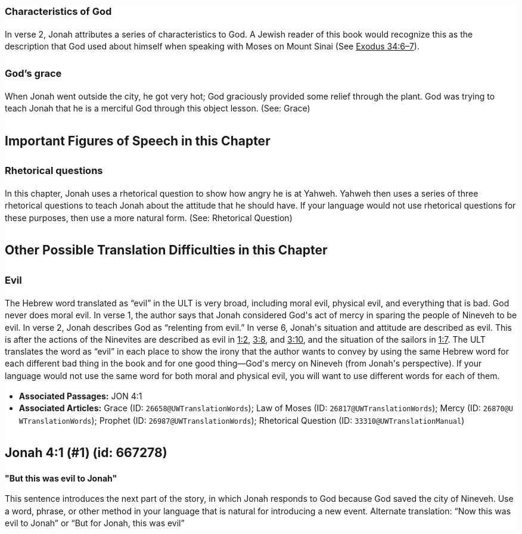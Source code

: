 ### Characteristics of God

In verse 2, Jonah attributes a series of characteristics to God. A Jewish reader of this book would recognize this as the description that God used about himself when speaking with Moses on Mount Sinai (See [Exodus 34:6–7](https://ref.ly/Exod34:6-Exod34:7)).

### God’s grace

When Jonah went outside the city, he got very hot; God graciously provided some relief through the plant. God was trying to teach Jonah that he is a merciful God through this object lesson. (See: Grace)

Important Figures of Speech in this Chapter
-------------------------------------------

### Rhetorical questions

In this chapter, Jonah uses a rhetorical question to show how angry he is at Yahweh. Yahweh then uses a series of three rhetorical questions to teach Jonah about the attitude that he should have. If your language would not use rhetorical questions for these purposes, then use a more natural form. (See: Rhetorical Question)

Other Possible Translation Difficulties in this Chapter
-------------------------------------------------------

### Evil

The Hebrew word translated as “evil” in the ULT is very broad, including moral evil, physical evil, and everything that is bad. God never does moral evil. In verse 1, the author says that Jonah considered God's act of mercy in sparing the people of Nineveh to be evil. In verse 2, Jonah describes God as “relenting from evil.” In verse 6, Jonah's situation and attitude are described as evil. This is after the actions of the Ninevites are described as evil in [1:2](https://ref.ly/Jonah1:2), [3:8](https://ref.ly/Jonah3:8), and [3:10](https://ref.ly/Jonah3:10), and the situation of the sailors in [1:7](https://ref.ly/Jonah1:7). The ULT translates the word as “evil” in each place to show the irony that the author wants to convey by using the same Hebrew word for each different bad thing in the book and for one good thing—God's mercy on Nineveh (from Jonah's perspective). If your language would not use the same word for both moral and physical evil, you will want to use different words for each of them.

* **Associated Passages:** JON 4:1
* **Associated Articles:** Grace (ID: `26658@UWTranslationWords`); Law of Moses (ID: `26817@UWTranslationWords`); Mercy (ID: `26870@UWTranslationWords`); Prophet (ID: `26987@UWTranslationWords`); Rhetorical Question (ID: `33310@UWTranslationManual`)

## Jonah 4:1 (#1) (id: 667278)

**"But this was evil to Jonah"**

This sentence introduces the next part of the story, in which Jonah responds to God because God saved the city of Nineveh. Use a word, phrase, or other method in your language that is natural for introducing a new event. Alternate translation: “Now this was evil to Jonah” or “But for Jonah, this was evil”
